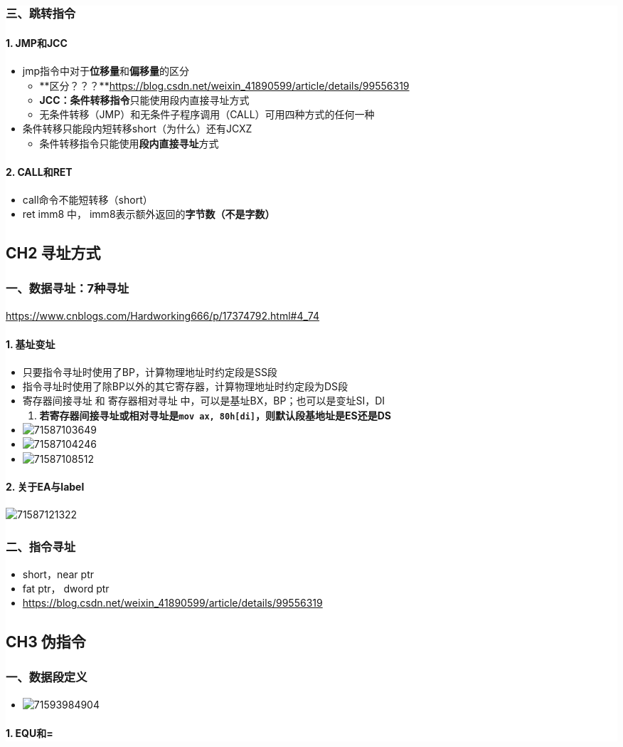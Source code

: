 ### 三、跳转指令

#### 1. JMP和JCC

* jmp指令中对于**位移量**和**偏移量**的区分
  * **区分？？？**https://blog.csdn.net/weixin_41890599/article/details/99556319
  * **JCC：条件转移指令**只能使用段内直接寻址方式
  * 无条件转移（JMP）和无条件子程序调用（CALL）可用四种方式的任何一种
* 条件转移只能段内短转移short（为什么）还有JCXZ
  * 条件转移指令只能使用**段内直接寻址**方式

#### 2. CALL和RET

* call命令不能短转移（short）
* ret imm8 中， imm8表示额外返回的**字节数（不是字数）**

## CH2 寻址方式

### 一、数据寻址：7种寻址

https://www.cnblogs.com/Hardworking666/p/17374792.html#4_74

#### 1. 基址变址

* 只要指令寻址时使用了BP，计算物理地址时约定段是SS段
* 指令寻址时使用了除BP以外的其它寄存器，计算物理地址时约定段为DS段
* 寄存器间接寻址 和 寄存器相对寻址 中，可以是基址BX，BP；也可以是变址SI，DI
  1. **若寄存器间接寻址或相对寻址是`mov ax, 80h[di]`，则默认段基地址是ES还是DS**
* ![71587103649](https://raw.githubusercontent.com/rouge3877/ImageHosting/main/1715871036499.png)
* ![71587104246](https://raw.githubusercontent.com/rouge3877/ImageHosting/main/1715871042468.png)
* ![71587108512](https://raw.githubusercontent.com/rouge3877/ImageHosting/main/1715871085125.png)

#### 2. 关于EA与label

![71587121322](https://raw.githubusercontent.com/rouge3877/ImageHosting/main/1715871213229.png)

### 二、指令寻址

* short，near ptr
* fat ptr， dword ptr
* https://blog.csdn.net/weixin_41890599/article/details/99556319



## CH3 伪指令

### 一、数据段定义

* ![71593984904](https://raw.githubusercontent.com/rouge3877/ImageHosting/main/1715939849047.png)

#### 1. EQU和=
